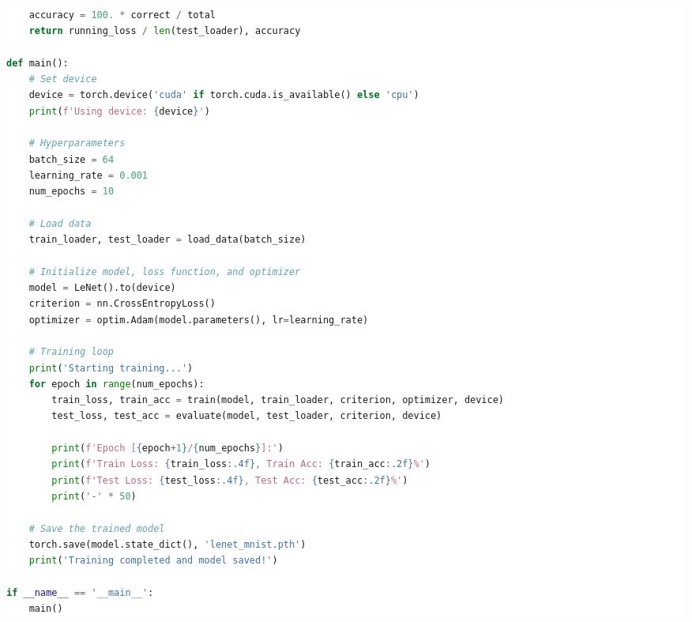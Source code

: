 ```python
    accuracy = 100. * correct / total
    return running_loss / len(test_loader), accuracy

def main():
    # Set device
    device = torch.device('cuda' if torch.cuda.is_available() else 'cpu')
    print(f'Using device: {device}')
    
    # Hyperparameters
    batch_size = 64
    learning_rate = 0.001
    num_epochs = 10
    
    # Load data
    train_loader, test_loader = load_data(batch_size)
    
    # Initialize model, loss function, and optimizer
    model = LeNet().to(device)
    criterion = nn.CrossEntropyLoss()
    optimizer = optim.Adam(model.parameters(), lr=learning_rate)
    
    # Training loop
    print('Starting training...')
    for epoch in range(num_epochs):
        train_loss, train_acc = train(model, train_loader, criterion, optimizer, device)
        test_loss, test_acc = evaluate(model, test_loader, criterion, device)
        
        print(f'Epoch [{epoch+1}/{num_epochs}]:')
        print(f'Train Loss: {train_loss:.4f}, Train Acc: {train_acc:.2f}%')
        print(f'Test Loss: {test_loss:.4f}, Test Acc: {test_acc:.2f}%')
        print('-' * 50)
    
    # Save the trained model
    torch.save(model.state_dict(), 'lenet_mnist.pth')
    print('Training completed and model saved!')

if __name__ == '__main__':
    main()
```